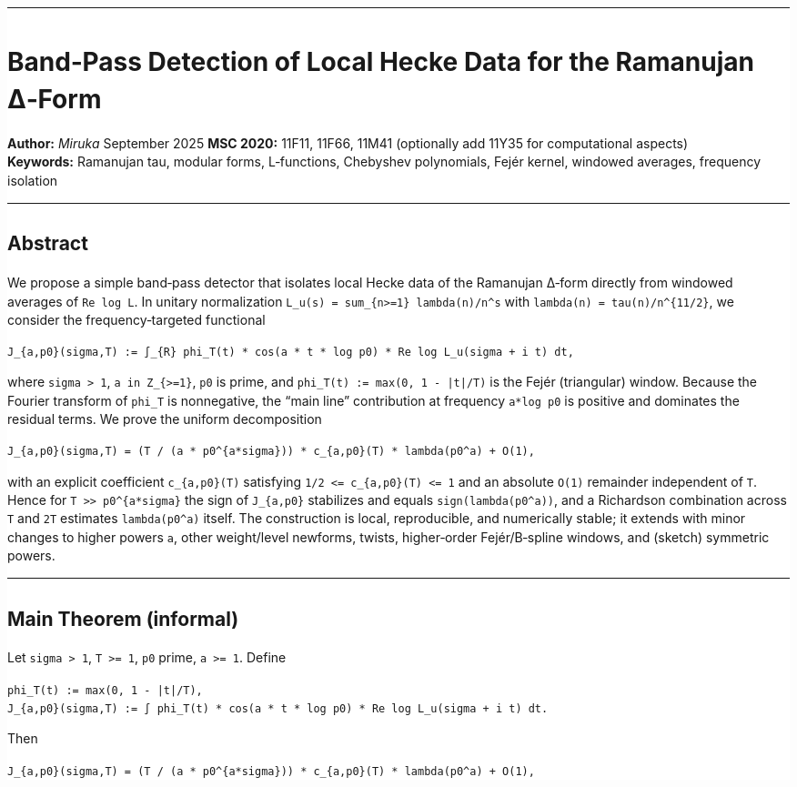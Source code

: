 
---

# Band‑Pass Detection of Local Hecke Data for the Ramanujan Δ‑Form

**Author:** _Miruka_  September 2025
**MSC 2020:** 11F11, 11F66, 11M41 (optionally add 11Y35 for computational aspects)  
**Keywords:** Ramanujan tau, modular forms, L‑functions, Chebyshev polynomials, Fejér kernel, windowed averages, frequency isolation

---

## Abstract

We propose a simple band‑pass detector that isolates local Hecke data of the Ramanujan Δ‑form directly from windowed averages of `Re log L`. In unitary normalization `L_u(s) = sum_{n>=1} lambda(n)/n^s` with `lambda(n) = tau(n)/n^{11/2}`, we consider the frequency‑targeted functional

```
J_{a,p0}(sigma,T) := ∫_{R} phi_T(t) * cos(a * t * log p0) * Re log L_u(sigma + i t) dt,
```

where `sigma > 1`, `a in Z_{>=1}`, `p0` is prime, and `phi_T(t) := max(0, 1 - |t|/T)` is the Fejér (triangular) window. Because the Fourier transform of `phi_T` is nonnegative, the “main line” contribution at frequency `a*log p0` is positive and dominates the residual terms. We prove the uniform decomposition

```
J_{a,p0}(sigma,T) = (T / (a * p0^{a*sigma})) * c_{a,p0}(T) * lambda(p0^a) + O(1),
```

with an explicit coefficient `c_{a,p0}(T)` satisfying `1/2 <= c_{a,p0}(T) <= 1` and an absolute `O(1)` remainder independent of `T`. Hence for `T >> p0^{a*sigma}` the sign of `J_{a,p0}` stabilizes and equals `sign(lambda(p0^a))`, and a Richardson combination across `T` and `2T` estimates `lambda(p0^a)` itself. The construction is local, reproducible, and numerically stable; it extends with minor changes to higher powers `a`, other weight/level newforms, twists, higher‑order Fejér/B‑spline windows, and (sketch) symmetric powers.

---

## Main Theorem (informal)

Let `sigma > 1`, `T >= 1`, `p0` prime, `a >= 1`. Define

```
phi_T(t) := max(0, 1 - |t|/T),
J_{a,p0}(sigma,T) := ∫ phi_T(t) * cos(a * t * log p0) * Re log L_u(sigma + i t) dt.
```

Then

```
J_{a,p0}(sigma,T) = (T / (a * p0^{a*sigma})) * c_{a,p0}(T) * lambda(p0^a) + O(1),
```
